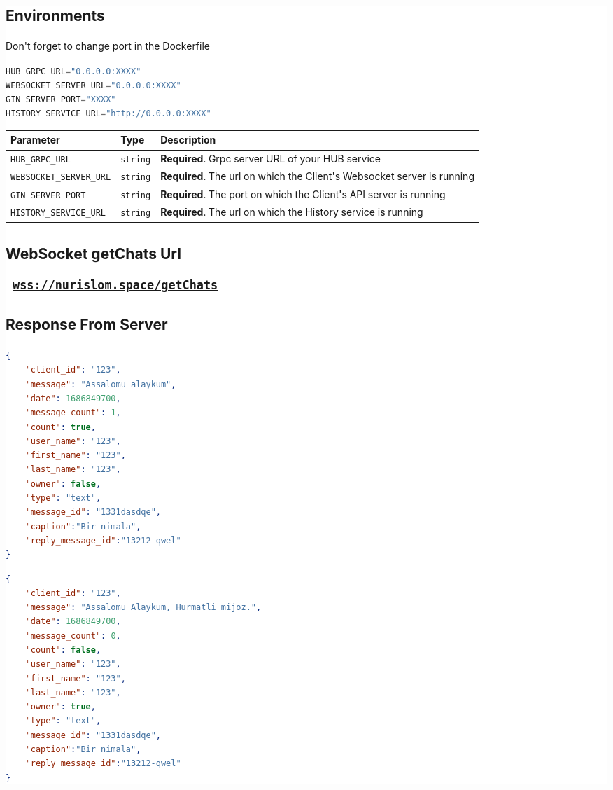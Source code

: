 ## Environments

Don't forget to change port in the Dockerfile
```javascript
HUB_GRPC_URL="0.0.0.0:XXXX"
WEBSOCKET_SERVER_URL="0.0.0.0:XXXX"
GIN_SERVER_PORT="XXXX"
HISTORY_SERVICE_URL="http://0.0.0.0:XXXX"

```

| Parameter              | Type     | Description                                                             |
| :--------------------- | :------- | :---------------------------------------------------------------------- |
| `HUB_GRPC_URL`         | `string` | **Required**. Grpc server URL of your HUB service                       |
| `WEBSOCKET_SERVER_URL` | `string` | **Required**. The url on which the Client's Websocket server is running |
| `GIN_SERVER_PORT`      | `string` | **Required**. The port on which the Client's API server is running      |
| `HISTORY_SERVICE_URL`  | `string` | **Required**. The url on which the History service is running           |


## WebSocket getChats Url

<big><pre>
[**wss://nurislom.space/getChats**](wss://nurislom.space/getChats)
</pre></big>

## Response From Server

```json
{
    "client_id": "123",
    "message": "Assalomu alaykum",
    "date": 1686849700,
    "message_count": 1,
    "count": true,
    "user_name": "123",
    "first_name": "123",
    "last_name": "123",
    "owner": false,
    "type": "text",
    "message_id": "1331dasdqe",
    "caption":"Bir nimala",
    "reply_message_id":"13212-qwel"
}
```

```json
{
    "client_id": "123",
    "message": "Assalomu Alaykum, Hurmatli mijoz.",
    "date": 1686849700,
    "message_count": 0,
    "count": false,
    "user_name": "123",
    "first_name": "123",
    "last_name": "123",
    "owner": true,
    "type": "text",
    "message_id": "1331dasdqe",
    "caption":"Bir nimala",
    "reply_message_id":"13212-qwel"
}
```